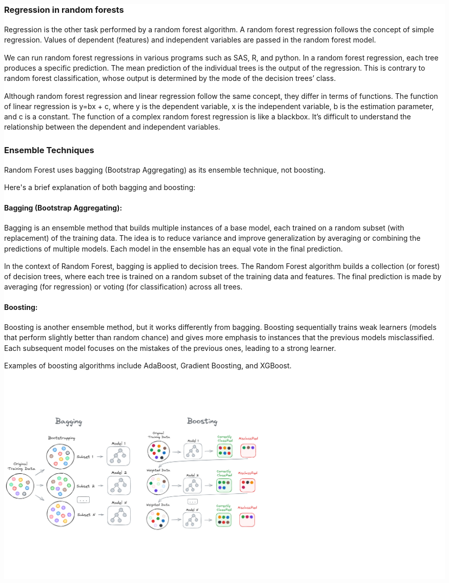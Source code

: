 ### Regression in random forests
Regression is the other task performed by a random forest algorithm. A random forest regression follows the concept of simple regression. Values of dependent (features) and independent variables are passed in the random forest model.

We can run random forest regressions in various programs such as SAS, R, and python. In a random forest regression, each tree produces a specific prediction. The mean prediction of the individual trees is the output of the regression. This is contrary to random forest classification, whose output is determined by the mode of the decision trees’ class.

Although random forest regression and linear regression follow the same concept, they differ in terms of functions. The function of linear regression is y=bx + c, where y is the dependent variable, x is the independent variable, b is the estimation parameter, and c is a constant. The function of a complex random forest regression is like a blackbox. It’s difficult to understand the relationship between the dependent and independent variables.

### Ensemble Techniques
Random Forest uses bagging (Bootstrap Aggregating) as its ensemble technique, not boosting.

Here's a brief explanation of both bagging and boosting:

#### Bagging (Bootstrap Aggregating):

Bagging is an ensemble method that builds multiple instances of a base model, each trained on a random subset (with replacement) of the training data. The idea is to reduce variance and improve generalization by averaging or combining the predictions of multiple models. Each model in the ensemble has an equal vote in the final prediction.

In the context of Random Forest, bagging is applied to decision trees. The Random Forest algorithm builds a collection (or forest) of decision trees, where each tree is trained on a random subset of the training data and features. The final prediction is made by averaging (for regression) or voting (for classification) across all trees.

#### Boosting:

Boosting is another ensemble method, but it works differently from bagging. Boosting sequentially trains weak learners (models that perform slightly better than random chance) and gives more emphasis to instances that the previous models misclassified. Each subsequent model focuses on the mistakes of the previous ones, leading to a strong learner.

Examples of boosting algorithms include AdaBoost, Gradient Boosting, and XGBoost. <br>
<img src="img/bag_vs_boost.png" width=500 height=400/>

